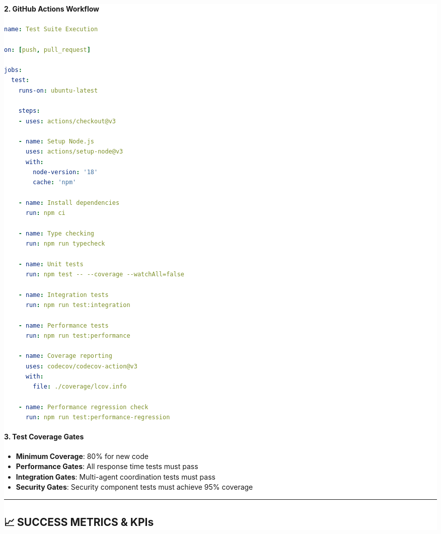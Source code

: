 #### 2. GitHub Actions Workflow
```yaml
name: Test Suite Execution

on: [push, pull_request]

jobs:
  test:
    runs-on: ubuntu-latest
    
    steps:
    - uses: actions/checkout@v3
    
    - name: Setup Node.js
      uses: actions/setup-node@v3
      with:
        node-version: '18'
        cache: 'npm'
    
    - name: Install dependencies
      run: npm ci
    
    - name: Type checking
      run: npm run typecheck
    
    - name: Unit tests
      run: npm test -- --coverage --watchAll=false
    
    - name: Integration tests
      run: npm run test:integration
    
    - name: Performance tests
      run: npm run test:performance
    
    - name: Coverage reporting
      uses: codecov/codecov-action@v3
      with:
        file: ./coverage/lcov.info
        
    - name: Performance regression check
      run: npm run test:performance-regression
```

#### 3. Test Coverage Gates
- **Minimum Coverage**: 80% for new code
- **Performance Gates**: All response time tests must pass
- **Integration Gates**: Multi-agent coordination tests must pass
- **Security Gates**: Security component tests must achieve 95% coverage

---

## 📈 SUCCESS METRICS & KPIs
